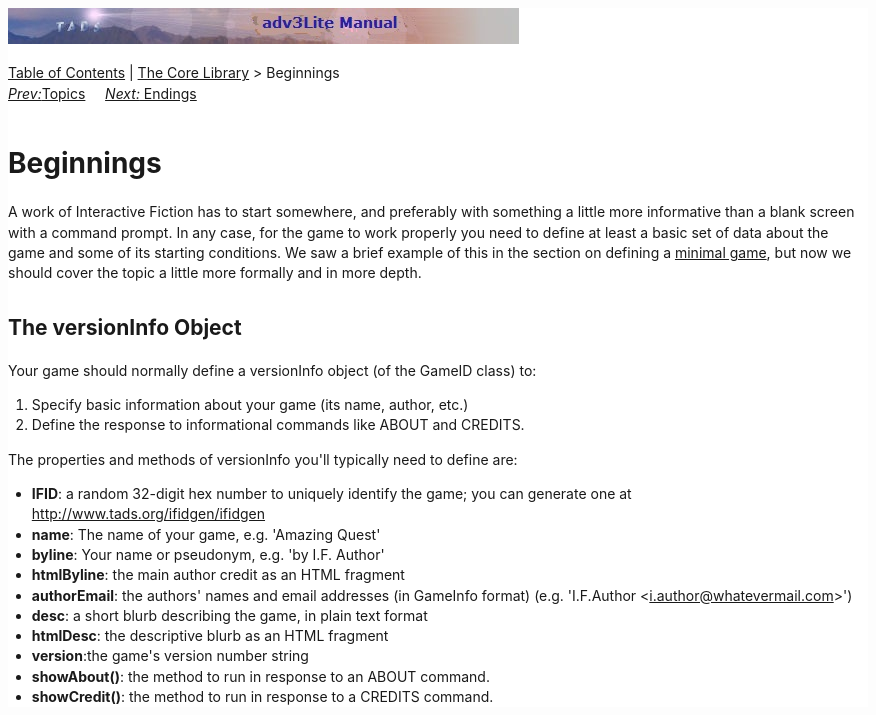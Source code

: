 ---
---
<div class="topbar">

<img src="topbar.jpg" data-border="0" />

</div>

<div class="nav">

<a href="toc.html" class="nav">Table of Contents</a> \|
<a href="core.html" class="nav">The Core Library</a> \> Beginnings  
<span class="navnp"><a href="topic.html" class="nav"><em>Prev:</em>Topics</a>
    <a href="ending.html" class="nav"><em>Next:</em> Endings</a>    
</span>

</div>

<div class="main">

# Beginnings

A work of Interactive Fiction has to start somewhere, and preferably
with something a little more informative than a blank screen with a
command prompt. In any case, for the game to work properly you need to
define at least a basic set of data about the game and some of its
starting conditions. We saw a brief example of this in the section on
defining a [minimal game](mingame.html), but now we should cover the
topic a little more formally and in more depth.

## <span id="versioninfo">The versionInfo Object</span>

Your game should normally define a versionInfo object (of the GameID
class) to:

1.  Specify basic information about your game (its name, author, etc.)
2.  Define the response to informational commands like ABOUT and
    CREDITS.

The properties and methods of versionInfo you'll typically need to
define are:

- **IFID**: a random 32-digit hex number to uniquely identify the game;
  you can generate one at <http://www.tads.org/ifidgen/ifidgen>
- **name**: The name of your game, e.g. 'Amazing Quest'
- **byline**: Your name or pseudonym, e.g. 'by I.F. Author'
- **htmlByline**: the main author credit as an HTML fragment
- **authorEmail**: the authors' names and email addresses (in GameInfo
  format) (e.g. 'I.F.Author \<i.author@whatevermail.com\>')
- **desc**: a short blurb describing the game, in plain text format
- **htmlDesc**: the descriptive blurb as an HTML fragment
- **version**:the game's version number string
- **showAbout()**: the method to run in response to an ABOUT command.
- **showCredit()**: the method to run in response to a CREDITS command.
